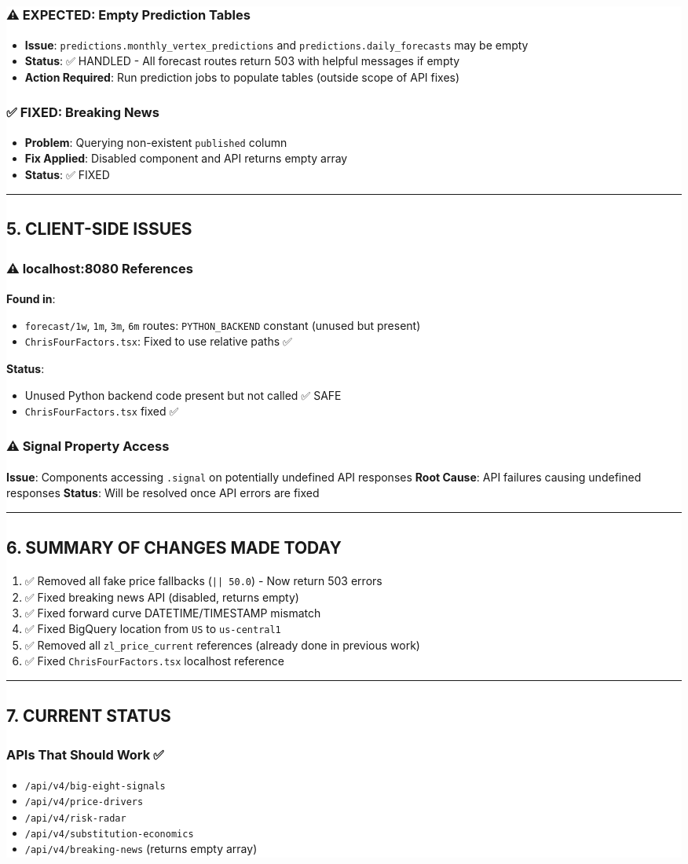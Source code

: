 ### ⚠️ EXPECTED: Empty Prediction Tables
- **Issue**: `predictions.monthly_vertex_predictions` and `predictions.daily_forecasts` may be empty
- **Status**: ✅ HANDLED - All forecast routes return 503 with helpful messages if empty
- **Action Required**: Run prediction jobs to populate tables (outside scope of API fixes)

### ✅ FIXED: Breaking News
- **Problem**: Querying non-existent `published` column
- **Fix Applied**: Disabled component and API returns empty array
- **Status**: ✅ FIXED

---

## 5. CLIENT-SIDE ISSUES

### ⚠️ localhost:8080 References
**Found in**:
- `forecast/1w`, `1m`, `3m`, `6m` routes: `PYTHON_BACKEND` constant (unused but present)
- `ChrisFourFactors.tsx`: Fixed to use relative paths ✅

**Status**: 
- Unused Python backend code present but not called ✅ SAFE
- `ChrisFourFactors.tsx` fixed ✅

### ⚠️ Signal Property Access
**Issue**: Components accessing `.signal` on potentially undefined API responses
**Root Cause**: API failures causing undefined responses
**Status**: Will be resolved once API errors are fixed

---

## 6. SUMMARY OF CHANGES MADE TODAY

1. ✅ Removed all fake price fallbacks (`|| 50.0`) - Now return 503 errors
2. ✅ Fixed breaking news API (disabled, returns empty)
3. ✅ Fixed forward curve DATETIME/TIMESTAMP mismatch
4. ✅ Fixed BigQuery location from `US` to `us-central1`
5. ✅ Removed all `zl_price_current` references (already done in previous work)
6. ✅ Fixed `ChrisFourFactors.tsx` localhost reference

---

## 7. CURRENT STATUS

### APIs That Should Work ✅
- `/api/v4/big-eight-signals`
- `/api/v4/price-drivers`
- `/api/v4/risk-radar`
- `/api/v4/substitution-economics`
- `/api/v4/breaking-news` (returns empty array)
